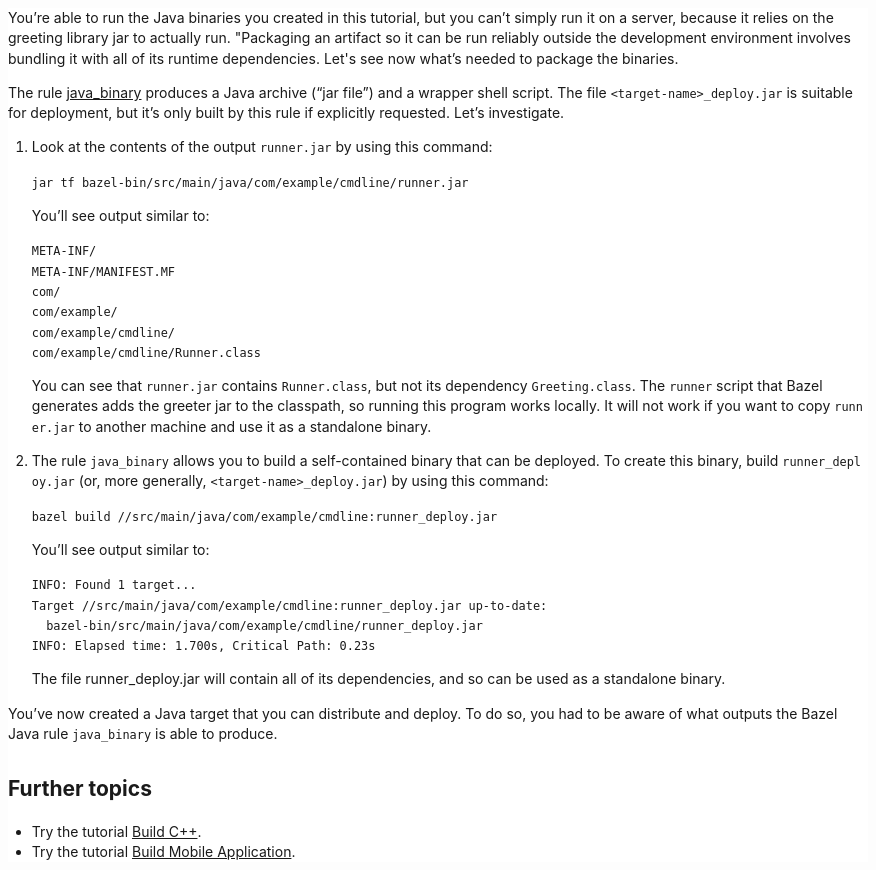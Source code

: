 You’re able to run the Java binaries you created in this tutorial, but you
can’t simply run it on a server, because it relies on the greeting library jar
to actually run. "Packaging an artifact so it can be run reliably outside the
development environment involves bundling it with all of its runtime
dependencies.  Let's see now what’s needed to package the binaries.

The rule [java_binary](/docs/be/java.html#java_binary) produces a Java archive
(“jar file”) and a wrapper shell script. The file `<target-name>_deploy.jar`
is suitable for deployment, but it’s only built by this rule if explicitly
requested. Let’s investigate.

1.  Look at the contents of the output `runner.jar` by using this command:

    ```
    jar tf bazel-bin/src/main/java/com/example/cmdline/runner.jar
    ```

    You’ll see output similar to:

    ```
    META-INF/
    META-INF/MANIFEST.MF
    com/
    com/example/
    com/example/cmdline/
    com/example/cmdline/Runner.class
    ```

    You can see that `runner.jar` contains `Runner.class`, but not its
    dependency `Greeting.class`. The `runner` script that Bazel generates adds
    the greeter jar to the classpath, so running this program works locally. It
    will not work if you want to copy `runner.jar` to another machine and use
    it as a standalone binary.


2.  The rule `java_binary` allows you to build a self-contained binary that can
    be deployed. To create this binary, build `runner_deploy.jar` (or, more
    generally, `<target-name>_deploy.jar`)  by using this command:

    ```
    bazel build //src/main/java/com/example/cmdline:runner_deploy.jar
    ```

    You’ll see output similar to:

    ```
    INFO: Found 1 target...
    Target //src/main/java/com/example/cmdline:runner_deploy.jar up-to-date:
      bazel-bin/src/main/java/com/example/cmdline/runner_deploy.jar
    INFO: Elapsed time: 1.700s, Critical Path: 0.23s
    ```

    The file runner_deploy.jar will contain all of its dependencies, and so can
    be used as a standalone binary.

You’ve now created a Java target that you can distribute and deploy. To do so,
you had to be aware of what outputs the Bazel Java rule `java_binary` is able to
produce.

## Further topics

*  Try the tutorial [Build C++](/docs/tutorial/cpp.md).
*  Try the tutorial [Build Mobile Application](/docs/tutorial/app.md).

